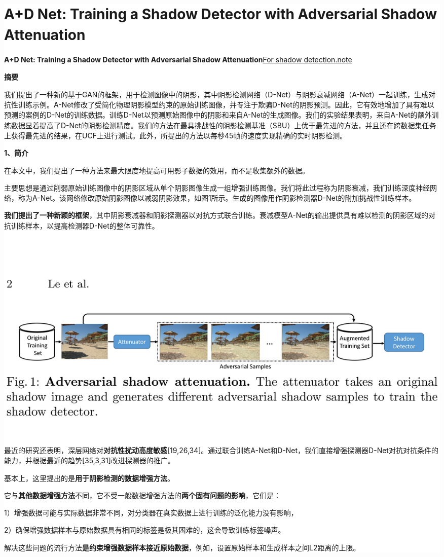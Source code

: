 # A+D Net: Training a Shadow Detector with Adversarial Shadow Attenuation

**A+D Net: Training a Shadow Detector with Adversarial Shadow Attenuation**[For shadow detection.note](note://WEBff9743f5794c7422fea520c6f977c314)

**摘要**

我们提出了一种新的基于GAN的框架，用于检测图像中的阴影，其中阴影检测网络（D-Net）与阴影衰减网络（A-Net）一起训练，生成对抗性训练示例。A-Net修改了受简化物理阴影模型约束的原始训练图像，并专注于欺骗D-Net的阴影预测。因此，它有效地增加了具有难以预测的案例的D-Net的训练数据。训练D-Net以预测原始图像中的阴影和来自A-Net的生成图像。我们的实验结果表明，来自A-Net的额外训练数据显着提高了D-Net的阴影检测精度。我们的方法在最具挑战性的阴影检测基准（SBU）上优于最先进的方法，并且还在跨数据集任务上获得最先进的结果，在UCF上进行测试。此外，所提出的方法以每秒45帧的速度实现精确的实时阴影检测。

**1、简介**

在本文中，我们提出了一种方法来最大限度地提高可用影子数据的效用，而不是收集额外的数据。

主要思想是通过削弱原始训练图像中的阴影区域从单个阴影图像生成一组增强训练图像。我们将此过程称为阴影衰减，我们训练深度神经网络，称为A-Net。该网络修改原始阴影图像以减弱阴影效果，如图1所示。生成的图像用作阴影检测器D-Net的附加挑战性训练样本。

**我们提出了一种新颖的框架**，其中阴影衰减器和阴影探测器以对抗方式联合训练。衰减模型A-Net的输出提供具有难以检测的阴影区域的对抗训练样本，以提高检测器D-Net的整体可靠性。

![image\_1\_0\_0.jpeg](.gitbook/assets/0%20%282%29.jpeg)

最近的研究还表明，深层网络对**对抗性扰动高度敏感**\[19,26,34\]。通过联合训练A-Net和D-Net，我们直接增强探测器D-Net对抗对抗条件的能力，并根据最近的趋势\[35,3,31\]改进探测器的推广。

基本上，这里提出的是**用于阴影检测的数据增强方法**。

它与**其他数据增强方法**不同，它不受一般数据增强方法的**两个固有问题的影响**，它们是：

1）增强数据可能与实际数据非常不同，对分类器在真实数据上进行训练的泛化能力没有影响，

2）确保增强数据样本与原始数据具有相同的标签是极其困难的，这会导致训练标签噪声。

解决这些问题的流行方法**是约束增强数据样本接近原始数据**，例如，设置原始样本和生成样本之间L2距离的上限。
